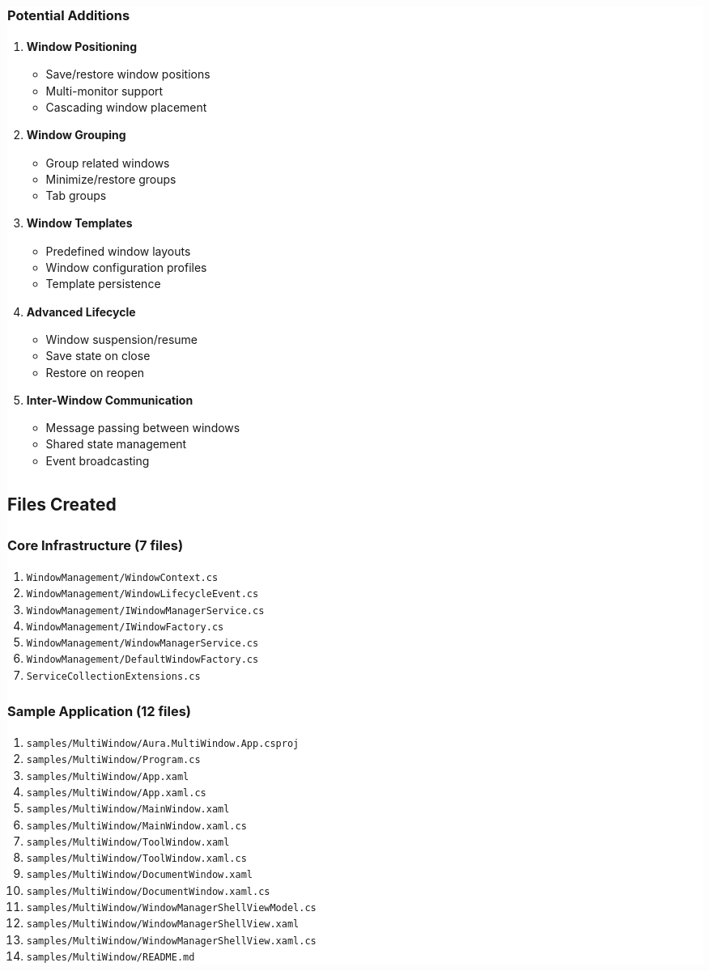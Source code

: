 ### Potential Additions

1. **Window Positioning**
   - Save/restore window positions
   - Multi-monitor support
   - Cascading window placement

2. **Window Grouping**
   - Group related windows
   - Minimize/restore groups
   - Tab groups

3. **Window Templates**
   - Predefined window layouts
   - Window configuration profiles
   - Template persistence

4. **Advanced Lifecycle**
   - Window suspension/resume
   - Save state on close
   - Restore on reopen

5. **Inter-Window Communication**
   - Message passing between windows
   - Shared state management
   - Event broadcasting

## Files Created

### Core Infrastructure (7 files)
1. `WindowManagement/WindowContext.cs`
2. `WindowManagement/WindowLifecycleEvent.cs`
3. `WindowManagement/IWindowManagerService.cs`
4. `WindowManagement/IWindowFactory.cs`
5. `WindowManagement/WindowManagerService.cs`
6. `WindowManagement/DefaultWindowFactory.cs`
7. `ServiceCollectionExtensions.cs`

### Sample Application (12 files)
1. `samples/MultiWindow/Aura.MultiWindow.App.csproj`
2. `samples/MultiWindow/Program.cs`
3. `samples/MultiWindow/App.xaml`
4. `samples/MultiWindow/App.xaml.cs`
5. `samples/MultiWindow/MainWindow.xaml`
6. `samples/MultiWindow/MainWindow.xaml.cs`
7. `samples/MultiWindow/ToolWindow.xaml`
8. `samples/MultiWindow/ToolWindow.xaml.cs`
9. `samples/MultiWindow/DocumentWindow.xaml`
10. `samples/MultiWindow/DocumentWindow.xaml.cs`
11. `samples/MultiWindow/WindowManagerShellViewModel.cs`
12. `samples/MultiWindow/WindowManagerShellView.xaml`
13. `samples/MultiWindow/WindowManagerShellView.xaml.cs`
14. `samples/MultiWindow/README.md`

